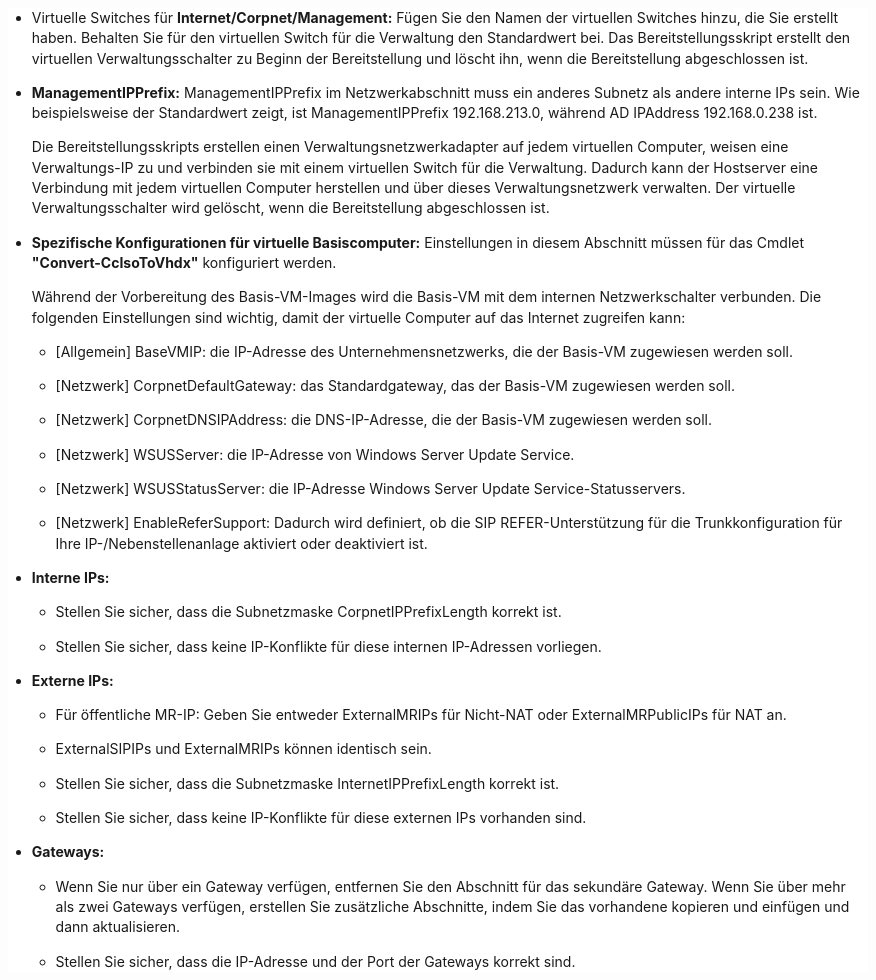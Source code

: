 - Virtuelle Switches für **Internet/Corpnet/Management:** Fügen Sie den Namen der virtuellen Switches hinzu, die Sie erstellt haben. Behalten Sie für den virtuellen Switch für die Verwaltung den Standardwert bei. Das Bereitstellungsskript erstellt den virtuellen Verwaltungsschalter zu Beginn der Bereitstellung und löscht ihn, wenn die Bereitstellung abgeschlossen ist.

- **ManagementIPPrefix:** ManagementIPPrefix im Netzwerkabschnitt muss ein anderes Subnetz als andere interne IPs sein. Wie beispielsweise der Standardwert zeigt, ist ManagementIPPrefix 192.168.213.0, während AD IPAddress 192.168.0.238 ist.

    Die Bereitstellungsskripts erstellen einen Verwaltungsnetzwerkadapter auf jedem virtuellen Computer, weisen eine Verwaltungs-IP zu und verbinden sie mit einem virtuellen Switch für die Verwaltung. Dadurch kann der Hostserver eine Verbindung mit jedem virtuellen Computer herstellen und über dieses Verwaltungsnetzwerk verwalten. Der virtuelle Verwaltungsschalter wird gelöscht, wenn die Bereitstellung abgeschlossen ist.

- **Spezifische Konfigurationen für virtuelle Basiscomputer:** Einstellungen in diesem Abschnitt müssen für das Cmdlet **"Convert-CcIsoToVhdx"** konfiguriert werden.

    Während der Vorbereitung des Basis-VM-Images wird die Basis-VM mit dem internen Netzwerkschalter verbunden. Die folgenden Einstellungen sind wichtig, damit der virtuelle Computer auf das Internet zugreifen kann:

  - [Allgemein] BaseVMIP: die IP-Adresse des Unternehmensnetzwerks, die der Basis-VM zugewiesen werden soll.

  - [Netzwerk] CorpnetDefaultGateway: das Standardgateway, das der Basis-VM zugewiesen werden soll.

  - [Netzwerk] CorpnetDNSIPAddress: die DNS-IP-Adresse, die der Basis-VM zugewiesen werden soll.

  - [Netzwerk] WSUSServer: die IP-Adresse von Windows Server Update Service.

  - [Netzwerk] WSUSStatusServer: die IP-Adresse Windows Server Update Service-Statusservers.

  - [Netzwerk] EnableReferSupport: Dadurch wird definiert, ob die SIP REFER-Unterstützung für die Trunkkonfiguration für Ihre IP-/Nebenstellenanlage aktiviert oder deaktiviert ist.

- **Interne IPs:**

  - Stellen Sie sicher, dass die Subnetzmaske CorpnetIPPrefixLength korrekt ist.

  - Stellen Sie sicher, dass keine IP-Konflikte für diese internen IP-Adressen vorliegen.

- **Externe IPs:**

  - Für öffentliche MR-IP: Geben Sie entweder ExternalMRIPs für Nicht-NAT oder ExternalMRPublicIPs für NAT an.

  - ExternalSIPIPs und ExternalMRIPs können identisch sein.

  - Stellen Sie sicher, dass die Subnetzmaske InternetIPPrefixLength korrekt ist.

  - Stellen Sie sicher, dass keine IP-Konflikte für diese externen IPs vorhanden sind.

- **Gateways:**

  - Wenn Sie nur über ein Gateway verfügen, entfernen Sie den Abschnitt für das sekundäre Gateway. Wenn Sie über mehr als zwei Gateways verfügen, erstellen Sie zusätzliche Abschnitte, indem Sie das vorhandene kopieren und einfügen und dann aktualisieren.

  - Stellen Sie sicher, dass die IP-Adresse und der Port der Gateways korrekt sind.
